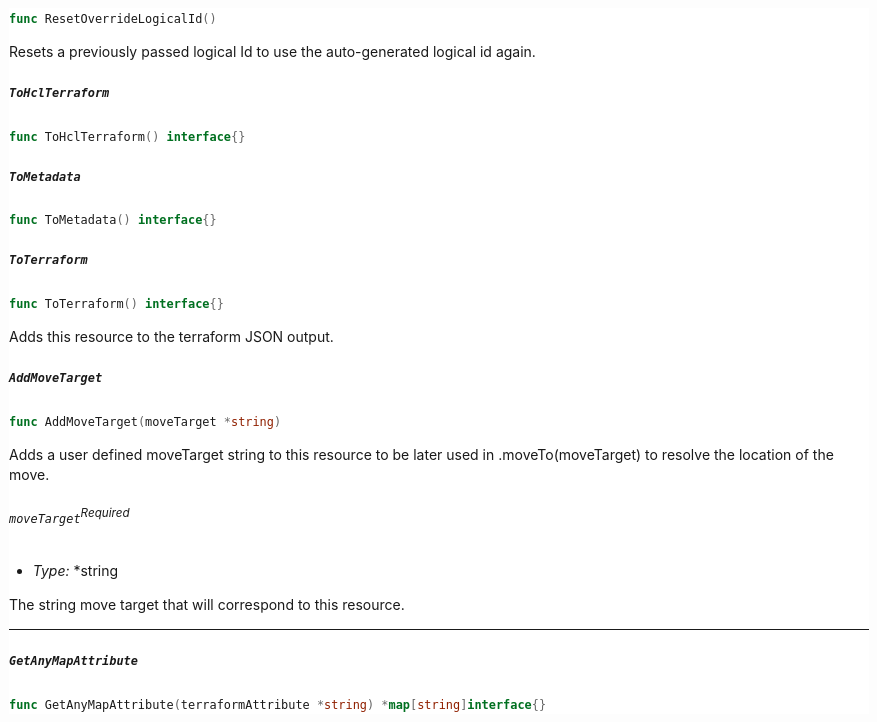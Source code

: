 ```go
func ResetOverrideLogicalId()
```

Resets a previously passed logical Id to use the auto-generated logical id again.

##### `ToHclTerraform` <a name="ToHclTerraform" id="@cdktf/provider-databricks.groupInstanceProfile.GroupInstanceProfile.toHclTerraform"></a>

```go
func ToHclTerraform() interface{}
```

##### `ToMetadata` <a name="ToMetadata" id="@cdktf/provider-databricks.groupInstanceProfile.GroupInstanceProfile.toMetadata"></a>

```go
func ToMetadata() interface{}
```

##### `ToTerraform` <a name="ToTerraform" id="@cdktf/provider-databricks.groupInstanceProfile.GroupInstanceProfile.toTerraform"></a>

```go
func ToTerraform() interface{}
```

Adds this resource to the terraform JSON output.

##### `AddMoveTarget` <a name="AddMoveTarget" id="@cdktf/provider-databricks.groupInstanceProfile.GroupInstanceProfile.addMoveTarget"></a>

```go
func AddMoveTarget(moveTarget *string)
```

Adds a user defined moveTarget string to this resource to be later used in .moveTo(moveTarget) to resolve the location of the move.

###### `moveTarget`<sup>Required</sup> <a name="moveTarget" id="@cdktf/provider-databricks.groupInstanceProfile.GroupInstanceProfile.addMoveTarget.parameter.moveTarget"></a>

- *Type:* *string

The string move target that will correspond to this resource.

---

##### `GetAnyMapAttribute` <a name="GetAnyMapAttribute" id="@cdktf/provider-databricks.groupInstanceProfile.GroupInstanceProfile.getAnyMapAttribute"></a>

```go
func GetAnyMapAttribute(terraformAttribute *string) *map[string]interface{}
```

